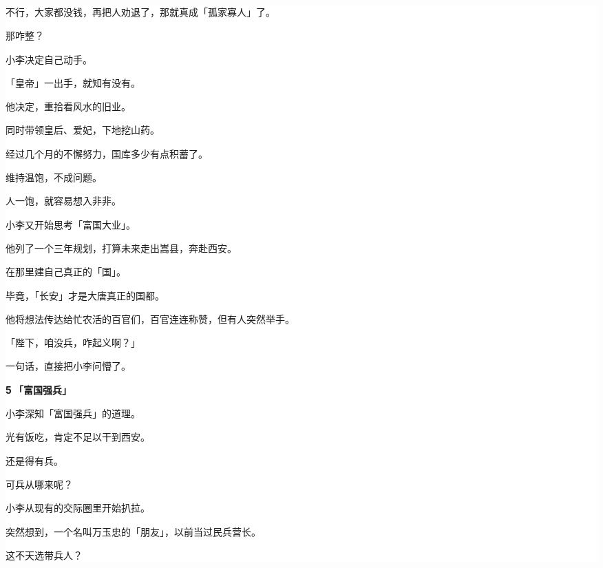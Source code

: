 
不行，大家都没钱，再把人劝退了，那就真成「孤家寡人」了。


那咋整？


小李决定自己动手。


「皇帝」一出手，就知有没有。


他决定，重拾看风水的旧业。


同时带领皇后、爱妃，下地挖山药。


经过几个月的不懈努力，国库多少有点积蓄了。


维持温饱，不成问题。


人一饱，就容易想入非非。


小李又开始思考「富国大业」。


他列了一个三年规划，打算未来走出嵩县，奔赴西安。


在那里建自己真正的「国」。


毕竟，「长安」才是大唐真正的国都。


他将想法传达给忙农活的百官们，百官连连称赞，但有人突然举手。


「陛下，咱没兵，咋起义啊？」


一句话，直接把小李问懵了。


**5 「富国强兵」**


小李深知「富国强兵」的道理。


光有饭吃，肯定不足以干到西安。


还是得有兵。


可兵从哪来呢？


小李从现有的交际圈里开始扒拉。


突然想到，一个名叫万玉忠的「朋友」，以前当过民兵营长。


这不天选带兵人？

